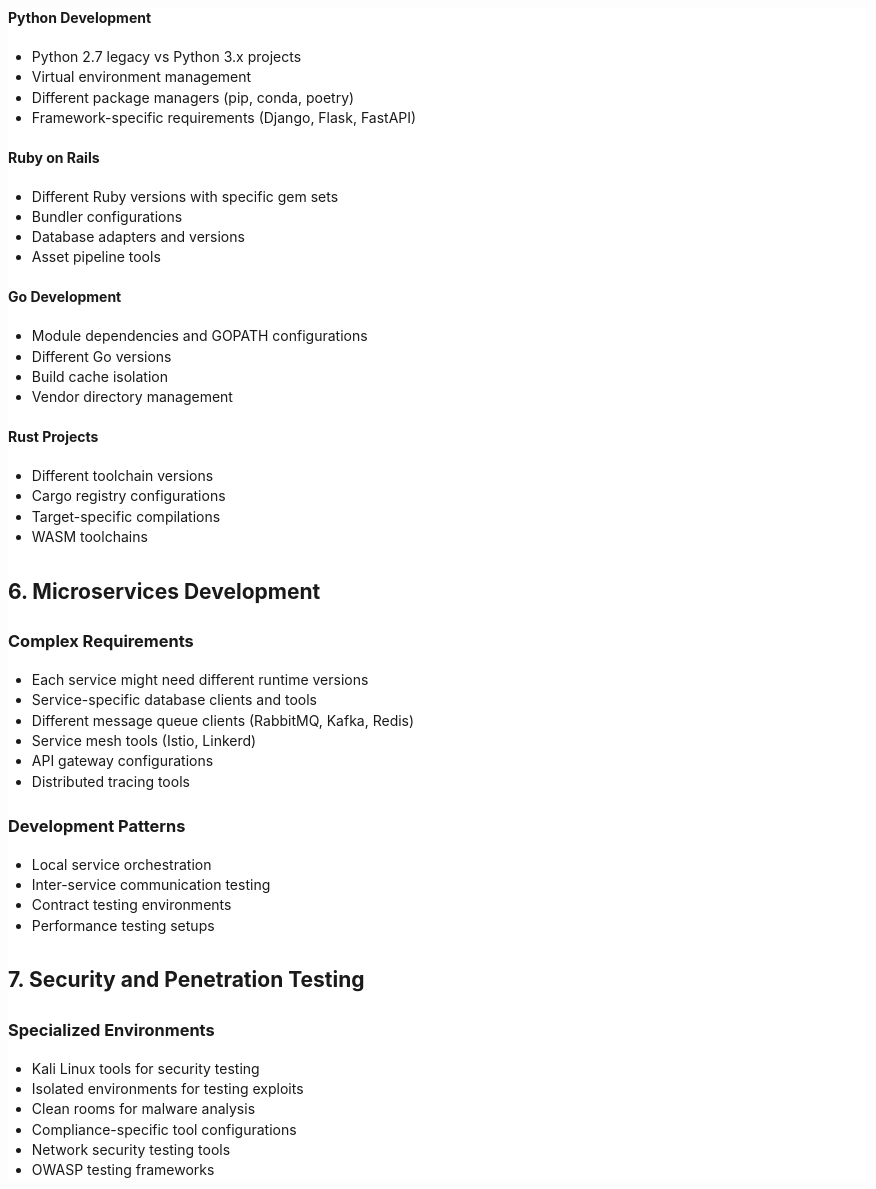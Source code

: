 #### Python Development
- Python 2.7 legacy vs Python 3.x projects
- Virtual environment management
- Different package managers (pip, conda, poetry)
- Framework-specific requirements (Django, Flask, FastAPI)

#### Ruby on Rails
- Different Ruby versions with specific gem sets
- Bundler configurations
- Database adapters and versions
- Asset pipeline tools

#### Go Development
- Module dependencies and GOPATH configurations
- Different Go versions
- Build cache isolation
- Vendor directory management

#### Rust Projects
- Different toolchain versions
- Cargo registry configurations
- Target-specific compilations
- WASM toolchains

## 6. Microservices Development

### Complex Requirements
- Each service might need different runtime versions
- Service-specific database clients and tools
- Different message queue clients (RabbitMQ, Kafka, Redis)
- Service mesh tools (Istio, Linkerd)
- API gateway configurations
- Distributed tracing tools

### Development Patterns
- Local service orchestration
- Inter-service communication testing
- Contract testing environments
- Performance testing setups

## 7. Security and Penetration Testing

### Specialized Environments
- Kali Linux tools for security testing
- Isolated environments for testing exploits
- Clean rooms for malware analysis
- Compliance-specific tool configurations
- Network security testing tools
- OWASP testing frameworks
